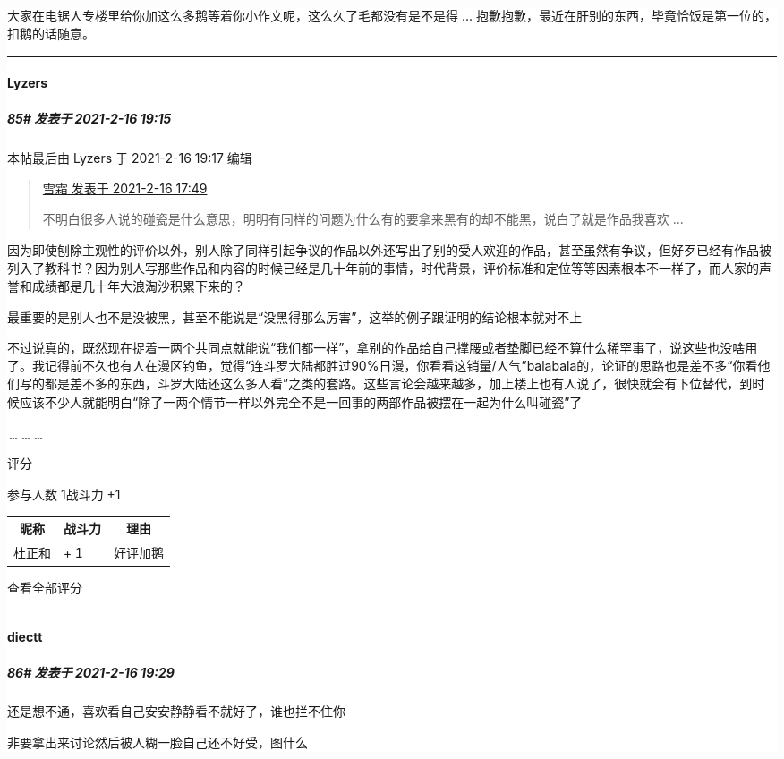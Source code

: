 大家在电锯人专楼里给你加这么多鹅等着你小作文呢，这么久了毛都没有是不是得 ...</blockquote>
抱歉抱歉，最近在肝别的东西，毕竟恰饭是第一位的，扣鹅的话随意。







*****

####  Lyzers  
##### 85#       发表于 2021-2-16 19:15



 本帖最后由 Lyzers 于 2021-2-16 19:17 编辑 
<blockquote><a href="httphttps://bbs.saraba1st.com/2b/forum.php?mod=redirect&amp;goto=findpost&amp;pid=50346837&amp;ptid=1987982" target="_blank">雪霜 发表于 2021-2-16 17:49</a>

不明白很多人说的碰瓷是什么意思，明明有同样的问题为什么有的要拿来黑有的却不能黑，说白了就是作品我喜欢 ...</blockquote>
因为即使刨除主观性的评价以外，别人除了同样引起争议的作品以外还写出了别的受人欢迎的作品，甚至虽然有争议，但好歹已经有作品被列入了教科书？因为别人写那些作品和内容的时候已经是几十年前的事情，时代背景，评价标准和定位等等因素根本不一样了，而人家的声誉和成绩都是几十年大浪淘沙积累下来的？

最重要的是别人也不是没被黑，甚至不能说是“没黑得那么厉害”，这举的例子跟证明的结论根本就对不上


不过说真的，既然现在捉着一两个共同点就能说“我们都一样”，拿别的作品给自己撑腰或者垫脚已经不算什么稀罕事了，说这些也没啥用了。我记得前不久也有人在漫区钓鱼，觉得“连斗罗大陆都胜过90%日漫，你看看这销量/人气”balabala的，论证的思路也是差不多“你看他们写的都是差不多的东西，斗罗大陆还这么多人看”之类的套路。这些言论会越来越多，加上楼上也有人说了，很快就会有下位替代，到时候应该不少人就能明白“除了一两个情节一样以外完全不是一回事的两部作品被摆在一起为什么叫碰瓷”了



﹍﹍﹍

评分





 参与人数 1战斗力 +1

|昵称|战斗力|理由|
|----|---|---|
| 杜正和| + 1|好评加鹅|



查看全部评分






*****

####  diectt  
##### 86#       发表于 2021-2-16 19:29




还是想不通，喜欢看自己安安静静看不就好了，谁也拦不住你

非要拿出来讨论然后被人糊一脸自己还不好受，图什么
